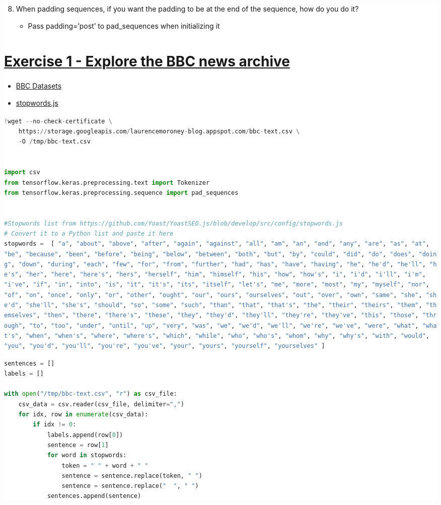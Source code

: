 8. When padding sequences, if you want the padding to be at the end of the sequence, how do you do it?

   - Pass padding=’post’ to pad_sequences when initializing it



# [Exercise 1 - Explore the BBC news archive](https://colab.research.google.com/github/lmoroney/dlaicourse/blob/master/TensorFlow%20In%20Practice/Course%203%20-%20NLP/Course%203%20-%20Week%201%20-%20Exercise-question.ipynb)

- [BBC Datasets](http://mlg.ucd.ie/datasets/bbc.html)

- [stopwords.js](https://github.com/Yoast/YoastSEO.js/blob/develop/src/config/stopwords.js)


~~~python
!wget --no-check-certificate \
    https://storage.googleapis.com/laurencemoroney-blog.appspot.com/bbc-text.csv \
    -O /tmp/bbc-text.csv

  
import csv
from tensorflow.keras.preprocessing.text import Tokenizer
from tensorflow.keras.preprocessing.sequence import pad_sequences


#Stopwords list from https://github.com/Yoast/YoastSEO.js/blob/develop/src/config/stopwords.js
# Convert it to a Python list and paste it here
stopwords =  [ "a", "about", "above", "after", "again", "against", "all", "am", "an", "and", "any", "are", "as", "at", "be", "because", "been", "before", "being", "below", "between", "both", "but", "by", "could", "did", "do", "does", "doing", "down", "during", "each", "few", "for", "from", "further", "had", "has", "have", "having", "he", "he'd", "he'll", "he's", "her", "here", "here's", "hers", "herself", "him", "himself", "his", "how", "how's", "i", "i'd", "i'll", "i'm", "i've", "if", "in", "into", "is", "it", "it's", "its", "itself", "let's", "me", "more", "most", "my", "myself", "nor", "of", "on", "once", "only", "or", "other", "ought", "our", "ours", "ourselves", "out", "over", "own", "same", "she", "she'd", "she'll", "she's", "should", "so", "some", "such", "than", "that", "that's", "the", "their", "theirs", "them", "themselves", "then", "there", "there's", "these", "they", "they'd", "they'll", "they're", "they've", "this", "those", "through", "to", "too", "under", "until", "up", "very", "was", "we", "we'd", "we'll", "we're", "we've", "were", "what", "what's", "when", "when's", "where", "where's", "which", "while", "who", "who's", "whom", "why", "why's", "with", "would", "you", "you'd", "you'll", "you're", "you've", "your", "yours", "yourself", "yourselves" ]
~~~


~~~python
sentences = []
labels = []

with open("/tmp/bbc-text.csv", "r") as csv_file:
    csv_data = csv.reader(csv_file, delimiter=",")
    for idx, row in enumerate(csv_data):
        if idx != 0:
            labels.append(row[0])
            sentence = row[1]
            for word in stopwords:
                token = " " + word + " "
                sentence = sentence.replace(token, " ")
                sentence = sentence.replace("  ", " ")                 
            sentences.append(sentence)
~~~
